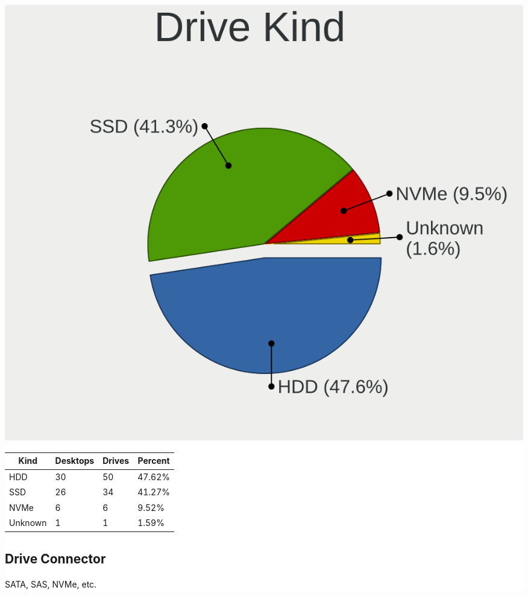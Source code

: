 ![Drive Kind](./images/pie_chart/drive_kind.svg)


| Kind    | Desktops | Drives | Percent |
|---------|----------|--------|---------|
| HDD     | 30       | 50     | 47.62%  |
| SSD     | 26       | 34     | 41.27%  |
| NVMe    | 6        | 6      | 9.52%   |
| Unknown | 1        | 1      | 1.59%   |

Drive Connector
---------------

SATA, SAS, NVMe, etc.
